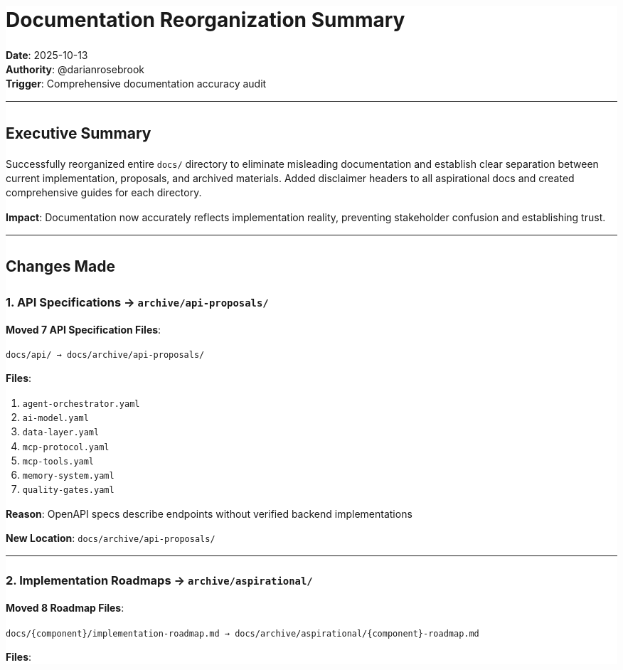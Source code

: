 # Documentation Reorganization Summary

**Date**: 2025-10-13  
**Authority**: @darianrosebrook  
**Trigger**: Comprehensive documentation accuracy audit

---

## Executive Summary

Successfully reorganized entire `docs/` directory to eliminate misleading documentation and establish clear separation between current implementation, proposals, and archived materials. Added disclaimer headers to all aspirational docs and created comprehensive guides for each directory.

**Impact**: Documentation now accurately reflects implementation reality, preventing stakeholder confusion and establishing trust.

---

## Changes Made

### 1. API Specifications → `archive/api-proposals/`

**Moved 7 API Specification Files**:

```bash
docs/api/ → docs/archive/api-proposals/
```

**Files**:

1. `agent-orchestrator.yaml`
2. `ai-model.yaml`
3. `data-layer.yaml`
4. `mcp-protocol.yaml`
5. `mcp-tools.yaml`
6. `memory-system.yaml`
7. `quality-gates.yaml`

**Reason**: OpenAPI specs describe endpoints without verified backend implementations

**New Location**: `docs/archive/api-proposals/`

---

### 2. Implementation Roadmaps → `archive/aspirational/`

**Moved 8 Roadmap Files**:

```bash
docs/{component}/implementation-roadmap.md → docs/archive/aspirational/{component}-roadmap.md
```

**Files**:
